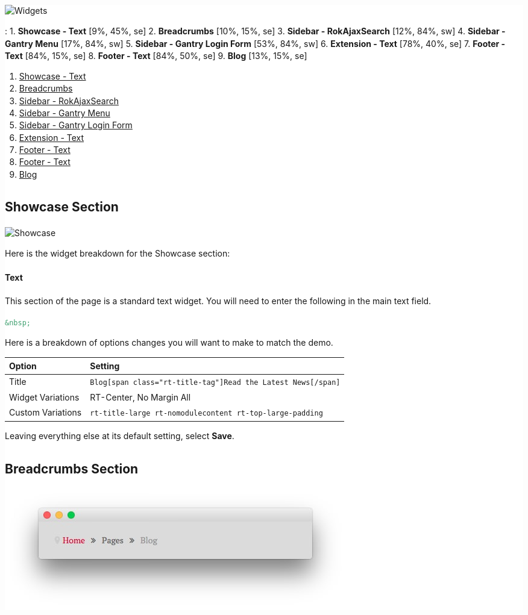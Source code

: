 ![Widgets](page_blog.jpeg)

:   1. **Showcase - Text** [9%, 45%, se]
    2. **Breadcrumbs** [10%, 15%, se]
    3. **Sidebar - RokAjaxSearch** [12%, 84%, sw]
    4. **Sidebar - Gantry Menu** [17%, 84%, sw]
    5. **Sidebar - Gantry Login Form** [53%, 84%, sw]
    6. **Extension - Text** [78%, 40%, se]
    7. **Footer - Text** [84%, 15%, se]
    8. **Footer - Text** [84%, 50%, se]
    9. **Blog** [13%, 15%, se]

1. [Showcase - Text](blog.md#showcase-section)
2. [Breadcrumbs](blog.md#breadcrumbs-section)
3. [Sidebar - RokAjaxSearch](blog.md#sidebar-section)
4. [Sidebar - Gantry Menu](blog.md#sidebar-section)
5. [Sidebar - Gantry Login Form](blog.md#sidebar-section)
6. [Extension - Text](blog.md#extension_section)
6. [Footer - Text](blog.md#footer-section)
7. [Footer - Text](blog.md#footer-section)
8. [Blog](blog.md#mainbody)

Showcase Section
-----

![Showcase](page_blog_1.jpeg)

Here is the widget breakdown for the Showcase section:

#### Text

This section of the page is a standard text widget. You will need to enter the following in the main text field.

~~~ .html
&nbsp;
~~~

Here is a breakdown of options changes you will want to make to match the demo.

|       Option      |                           Setting                            |
| :---------------- | :----------------------------------------------------------- |
| Title             | `Blog[span class="rt-title-tag"]Read the Latest News[/span]` |
| Widget Variations | RT-Center, No Margin All                                     |
| Custom Variations | `rt-title-large rt-nomodulecontent rt-top-large-padding`     |

Leaving everything else at its default setting, select **Save**.

Breadcrumbs Section
-----

![Breadcrumbs](assets/page_blog_2.jpeg)
